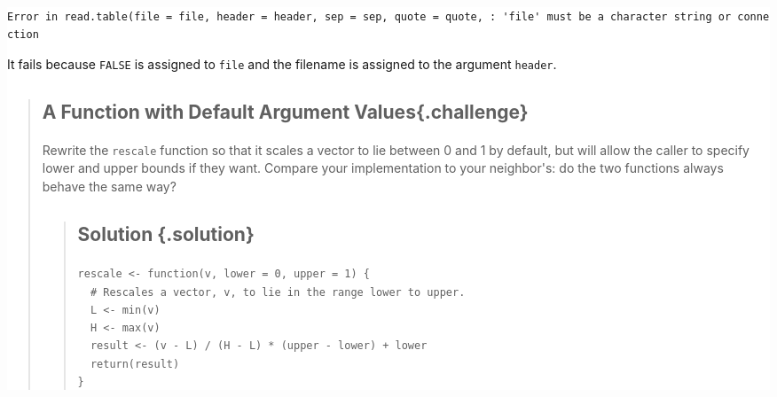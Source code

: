 ~~~{.error}
Error in read.table(file = file, header = header, sep = sep, quote = quote, : 'file' must be a character string or connection
~~~


It fails because `FALSE` is assigned to `file` and the filename is assigned to the argument `header`.

> ## A Function with Default Argument Values{.challenge}
>
> Rewrite the `rescale` function so that it scales a vector to lie between 0 and 1 by default, but will allow the caller to specify lower and upper bounds if they want.
> Compare your implementation to your neighbor's: do the two functions always behave the same way?
>
> > ## Solution {.solution}
> > ~~~{.r}
> > rescale <- function(v, lower = 0, upper = 1) {
> >   # Rescales a vector, v, to lie in the range lower to upper.
> >   L <- min(v)
> >   H <- max(v)
> >   result <- (v - L) / (H - L) * (upper - lower) + lower
> >   return(result)
> > }
> > ~~~
> > 
> 


